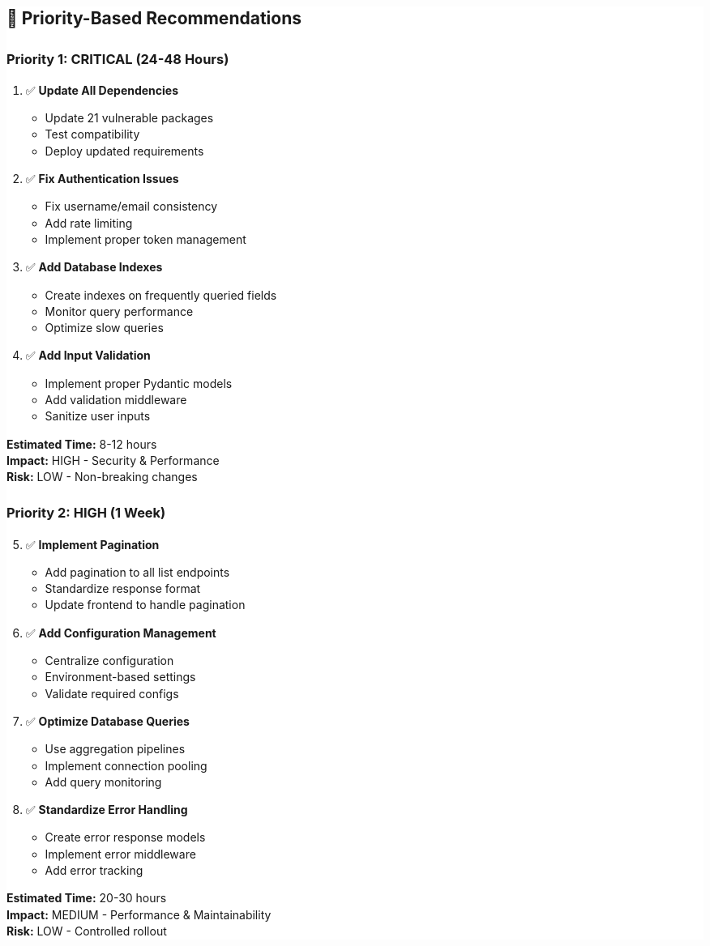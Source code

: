 
## 🎯 Priority-Based Recommendations

### **Priority 1: CRITICAL (24-48 Hours)**

1. ✅ **Update All Dependencies**
   - Update 21 vulnerable packages
   - Test compatibility
   - Deploy updated requirements

2. ✅ **Fix Authentication Issues**
   - Fix username/email consistency
   - Add rate limiting
   - Implement proper token management

3. ✅ **Add Database Indexes**
   - Create indexes on frequently queried fields
   - Monitor query performance
   - Optimize slow queries

4. ✅ **Add Input Validation**
   - Implement proper Pydantic models
   - Add validation middleware
   - Sanitize user inputs

**Estimated Time:** 8-12 hours  
**Impact:** HIGH - Security & Performance  
**Risk:** LOW - Non-breaking changes

### **Priority 2: HIGH (1 Week)**

5. ✅ **Implement Pagination**
   - Add pagination to all list endpoints
   - Standardize response format
   - Update frontend to handle pagination

6. ✅ **Add Configuration Management**
   - Centralize configuration
   - Environment-based settings
   - Validate required configs

7. ✅ **Optimize Database Queries**
   - Use aggregation pipelines
   - Implement connection pooling
   - Add query monitoring

8. ✅ **Standardize Error Handling**
   - Create error response models
   - Implement error middleware
   - Add error tracking

**Estimated Time:** 20-30 hours  
**Impact:** MEDIUM - Performance & Maintainability  
**Risk:** LOW - Controlled rollout
